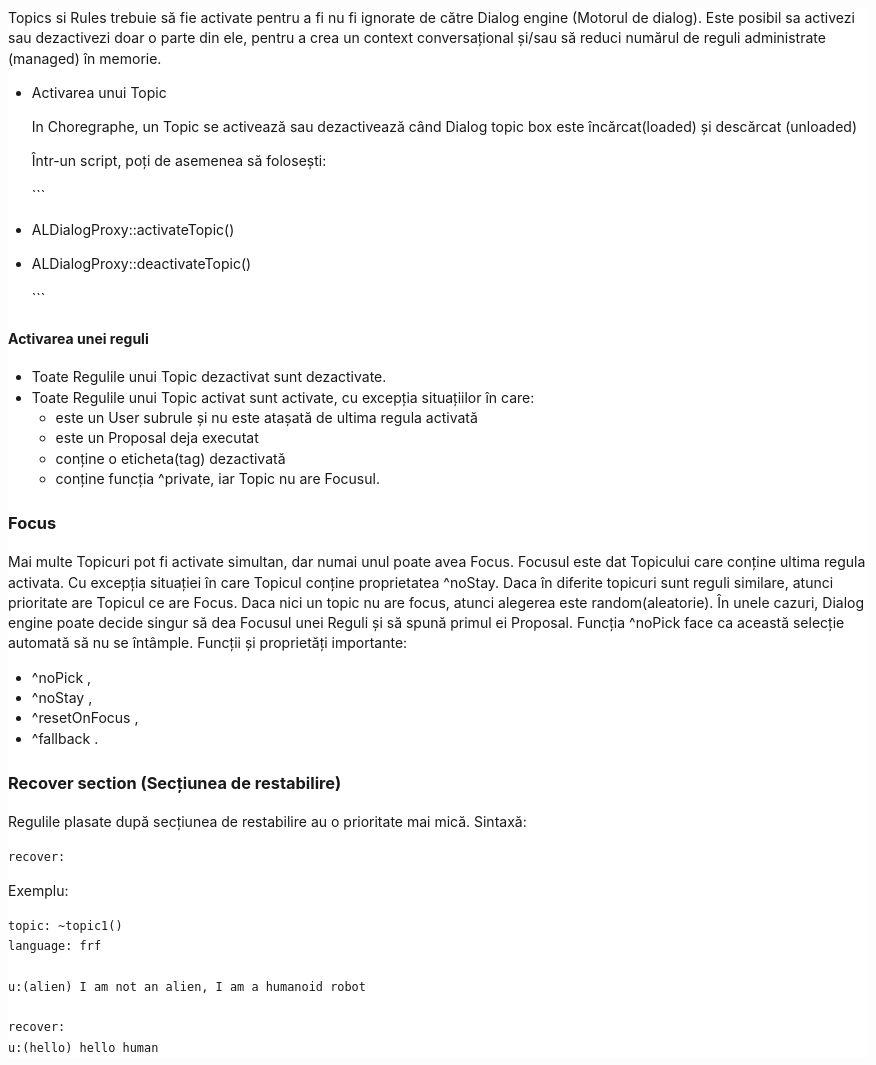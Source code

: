 Topics si Rules trebuie să fie activate pentru a fi nu fi ignorate de către Dialog engine \(Motorul de dialog\). Este posibil sa activezi sau dezactivezi doar o parte din ele, pentru a crea un context conversațional și/sau să reduci numărul de reguli administrate \(managed\) în memorie.

* Activarea unui Topic

  In Choregraphe, un Topic se activează sau dezactivează când Dialog topic box este încărcat\(loaded\) și descărcat \(unloaded\)

  Într-un script, poți de asemenea să folosești:

  \`\`\`

* ALDialogProxy::activateTopic\(\)
* ALDialogProxy::deactivateTopic\(\)

  \`\`\`

#### Activarea unei reguli

* Toate Regulile unui Topic dezactivat sunt dezactivate.
* Toate Regulile unui Topic activat sunt activate, cu excepția situațiilor în care:
  * este un User subrule și nu este atașată de ultima regula activată
  * este un Proposal deja executat
  * conține o eticheta\(tag\) dezactivată
  * conține funcția ^private, iar Topic nu are Focusul.

### Focus

Mai multe Topicuri pot fi activate simultan, dar numai unul poate avea Focus. Focusul este dat Topicului care conține ultima regula activata. Cu excepția situației în care Topicul conține proprietatea ^noStay. Daca în diferite topicuri sunt reguli similare, atunci prioritate are Topicul ce are Focus. Daca nici un topic nu are focus, atunci alegerea este random\(aleatorie\). În unele cazuri, Dialog engine poate decide singur să dea Focusul unei Reguli și să spună primul ei Proposal. Funcția ^noPick face ca această selecție automată să nu se întâmple. Funcții și proprietăți importante:

* ^noPick ,
* ^noStay ,
* ^resetOnFocus ,
* ^fallback .

### Recover section \(Secțiunea de restabilire\)

Regulile plasate după secțiunea de restabilire au o prioritate mai mică. Sintaxă:

```text
recover:
```

Exemplu:

```text
topic: ~topic1()
language: frf

u:(alien) I am not an alien, I am a humanoid robot

recover:
u:(hello) hello human
```
